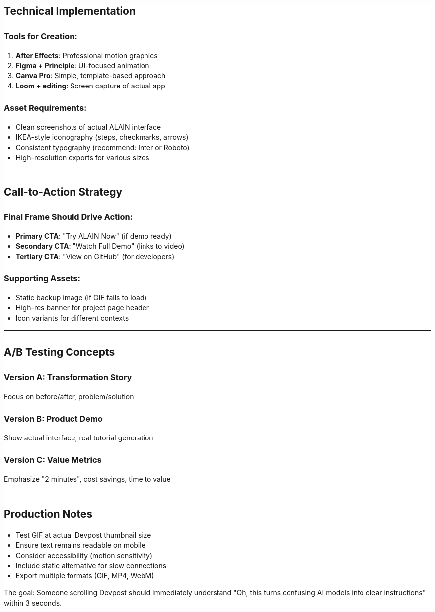 
## **Technical Implementation**

### **Tools for Creation**:
1. **After Effects**: Professional motion graphics
2. **Figma + Principle**: UI-focused animation
3. **Canva Pro**: Simple, template-based approach
4. **Loom + editing**: Screen capture of actual app

### **Asset Requirements**:
- Clean screenshots of actual ALAIN interface
- IKEA-style iconography (steps, checkmarks, arrows)
- Consistent typography (recommend: Inter or Roboto)
- High-resolution exports for various sizes

---

## **Call-to-Action Strategy**

### **Final Frame Should Drive Action**:
- **Primary CTA**: "Try ALAIN Now" (if demo ready)
- **Secondary CTA**: "Watch Full Demo" (links to video)
- **Tertiary CTA**: "View on GitHub" (for developers)

### **Supporting Assets**:
- Static backup image (if GIF fails to load)
- High-res banner for project page header
- Icon variants for different contexts

---

## **A/B Testing Concepts**

### **Version A**: Transformation Story
Focus on before/after, problem/solution

### **Version B**: Product Demo  
Show actual interface, real tutorial generation

### **Version C**: Value Metrics
Emphasize "2 minutes", cost savings, time to value

---

## **Production Notes**

- Test GIF at actual Devpost thumbnail size
- Ensure text remains readable on mobile
- Consider accessibility (motion sensitivity)
- Include static alternative for slow connections
- Export multiple formats (GIF, MP4, WebM)

The goal: Someone scrolling Devpost should immediately understand "Oh, this turns confusing AI models into clear instructions" within 3 seconds.
